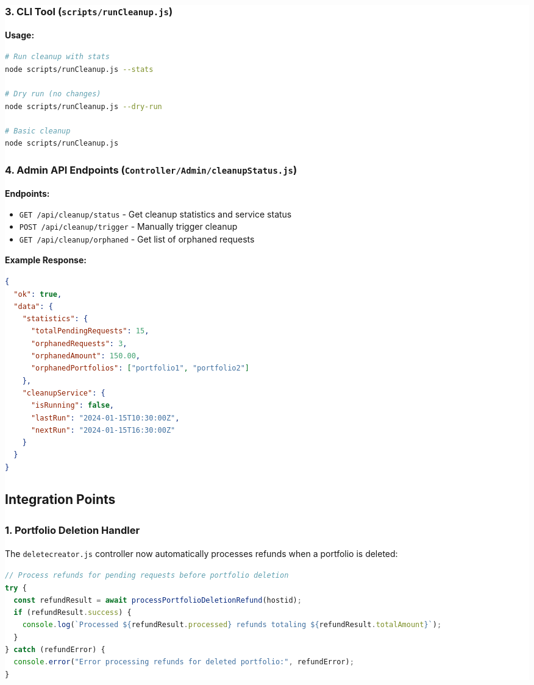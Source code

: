 ### 3. CLI Tool (`scripts/runCleanup.js`)

**Usage:**
```bash
# Run cleanup with stats
node scripts/runCleanup.js --stats

# Dry run (no changes)
node scripts/runCleanup.js --dry-run

# Basic cleanup
node scripts/runCleanup.js
```

### 4. Admin API Endpoints (`Controller/Admin/cleanupStatus.js`)

**Endpoints:**
- `GET /api/cleanup/status` - Get cleanup statistics and service status
- `POST /api/cleanup/trigger` - Manually trigger cleanup
- `GET /api/cleanup/orphaned` - Get list of orphaned requests

**Example Response:**
```json
{
  "ok": true,
  "data": {
    "statistics": {
      "totalPendingRequests": 15,
      "orphanedRequests": 3,
      "orphanedAmount": 150.00,
      "orphanedPortfolios": ["portfolio1", "portfolio2"]
    },
    "cleanupService": {
      "isRunning": false,
      "lastRun": "2024-01-15T10:30:00Z",
      "nextRun": "2024-01-15T16:30:00Z"
    }
  }
}
```

## Integration Points

### 1. Portfolio Deletion Handler

The `deletecreator.js` controller now automatically processes refunds when a portfolio is deleted:

```javascript
// Process refunds for pending requests before portfolio deletion
try {
  const refundResult = await processPortfolioDeletionRefund(hostid);
  if (refundResult.success) {
    console.log(`Processed ${refundResult.processed} refunds totaling ${refundResult.totalAmount}`);
  }
} catch (refundError) {
  console.error("Error processing refunds for deleted portfolio:", refundError);
}
```
